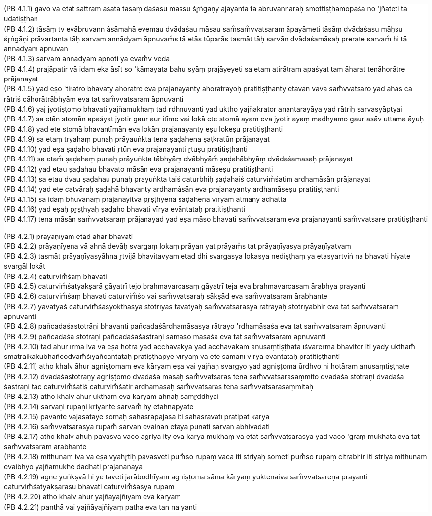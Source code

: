 (PB 4.1.1)     gāvo vā etat sattram āsata tāsāṃ daśasu māssu śr̥ṅgaṇy ajāyanta tā abruvannarāḥ smottiṣṭhāmopaśā no 'jñateti tā udatiṣṭhan  
(PB 4.1.2)     tāsāṃ tv evābruvann āsāmahā evemau dvādaśau māsau sam̐sam̐vvatsaram āpayāmeti tāsāṃ dvādaśasu māḥsu śr̥ṅgāṇi prāvartanta tāḥ sarvam annādyam āpnuvam̐s tā etās tūparās tasmāt tāḥ sarvān dvādaśamāsaḥ prerate sarvam̐ hi tā annādyam āpnuvan  
(PB 4.1.3)     sarvam annādyam āpnoti ya evam̐v veda  
(PB 4.1.4)     prajāpatir vā idam eka āsīt so 'kāmayata bahu syāṃ prajāyeyeti sa etam atirātram apaśyat tam āharat tenāhorātre prājanayat  
(PB 4.1.5)     yad eṣo 'tirātro bhavaty ahorātre eva prajanayanty ahorātrayoḥ pratitiṣṭhanty etāvān vāva sam̐vvatsaro yad ahas ca rātriś cāhorātrābhyām eva tat sam̐vvatsaram āpnuvanti  
(PB 4.1.6)     yaj jyotiṣṭomo bhavati yajñamukhaṃ tad r̥dhnuvanti yad uktho yajñakrator anantarayāya yad rātriḥ sarvasyāptyai  
(PB 4.1.7)     sa etān stomān apaśyat jyotir gaur aur itīme vai lokā ete stomā ayam eva jyotir ayaṃ madhyamo gaur asāv uttama āyuḥ  
(PB 4.1.8)     yad ete stomā bhavantīmān eva lokān prajanayanty eṣu lokeṣu pratitiṣṭhanti  
(PB 4.1.9)     sa etaṃ tryahaṃ punaḥ prāyauṅkta tena ṣaḍahena ṣaṭkratūn prājanayat  
(PB 4.1.10)     yad eṣa ṣaḍaho bhavati r̥tūn eva prajanayanti r̥tuṣu pratitiṣṭhanti  
(PB 4.1.11)     sa etam̐ ṣaḍahaṃ punaḥ prāyuṅkta tābhyāṃ dvābhyām̐ ṣaḍahābhyāṃ dvādaśamasaḥ prājanayat  
(PB 4.1.12)     yad etau ṣaḍahau bhavato māsān eva prajanayanti māseṣu pratitiṣṭhanti  
(PB 4.1.13)     sa etau dvau ṣaḍahau punaḥ prayuṅkta taiś caturbhiḥ ṣaḍahaiś caturvim̐śatim ardhamāsān prājanayat  
(PB 4.1.14)     yad ete catvāraḥ ṣaḍahā bhavanty ardhamāsān eva prajanayanty ardhamāseṣu pratitiṣṭhanti  
(PB 4.1.15)     sa idaṃ bhuvanaṃ prajanayitva pr̥ṣṭhyena ṣaḍahena vīryam ātmany adhatta  
(PB 4.1.16)     yad eṣaḥ pr̥ṣṭhyaḥ ṣaḍaho bhavati vīrya evāntataḥ pratitiṣṭhanti  
(PB 4.1.17)     tena māsān sam̐vvatsaraṃ prājanayad yad eṣa māso bhavati sam̐vvatsaram eva prajanayanti sam̐vvatsare pratitiṣṭhanti  
  
(PB 4.2.1)     prāyaṇīyam etad ahar bhavati  
(PB 4.2.2)     prāyaṇīyena vā ahnā devāḥ svargaṃ lokaṃ prāyan yat prāyam̐s tat prāyaṇīyasya prāyaṇīyatvam  
(PB 4.2.3)     tasmāt prāyaṇīyasyāhna r̥tvijā bhavitavyam etad dhi svargasya lokasya nediṣṭhaṃ ya etasyartviṅ na bhavati hīyate svargāl lokāt  
(PB 4.2.4)     caturvim̐śaṃ bhavati  
(PB 4.2.5)     caturvim̐śatyakṣarā gāyatrī tejo brahmavarcasaṃ gāyatrī teja eva brahmavarcasam ārabhya prayanti  
(PB 4.2.6)     caturvim̐śaṃ bhavati caturvim̐śo vai sam̐vvatsaraḥ sākṣād eva sam̐vvatsaram ārabhante  
(PB 4.2.7)     yāvatyaś caturvim̐śasyokthasya stotrīyās tāvatyaḥ sam̐vvatsarasya rātrayaḥ stotrīyābhir eva tat sam̐vvatsaram āpnuvanti  
(PB 4.2.8)     pañcadaśastotrāṇi bhavanti pañcadaśārdhamāsasya rātrayo 'rdhamāsaśa eva tat sam̐vvatsaram āpnuvanti  
(PB 4.2.9)     pañcadaśa stotrāṇi pañcadaśaśastrāṇi samāso māsaśa eva tat sam̐vvatsaram āpnuvanti  
(PB 4.2.10)     tad āhur īrma iva vā eṣā hotrā yad acchāvākyā yad acchāvākam anusaṃtiṣṭhata īśvarermā bhavitor iti yady uktham̐ smātraikakubhañcodvam̐śīyañcāntataḥ pratiṣṭhāpye vīryaṃ vā ete samanī vīrya evāntataḥ pratitiṣṭhanti  
(PB 4.2.11)     atho khalv āhur agniṣṭomam eva kāryam eṣa vai yajñaḥ svargyo yad agniṣṭoma ūrdhvo hi hotāram anusaṃtiṣṭhate  
(PB 4.2.12)     dvādaśastotrāṇy agniṣṭomo dvādaśa māsāḥ sam̐vvatsaras tena sam̐vvatsarasaṃmito dvādaśa stotraṇi dvādaśa śastrāṇi tac caturvim̐śatiś caturvim̐śatir ardhamāsāḥ sam̐vvatsaras tena sam̐vvatsarasaṃmitaḥ  
(PB 4.2.13)     atho khalv āhur uktham eva kāryam ahnaḥ samr̥ddhyai  
(PB 4.2.14)     sarvāṇi rūpāṇi kriyante sarvam̐ hy etāhnāpyate  
(PB 4.2.15)     pavante vājasātaye somāḥ sahasrapājasa iti sahasravatī pratipat kāryā  
(PB 4.2.16)     sam̐vvatsarasya rūpam̐ sarvan evainān etayā punāti sarvān abhivadati  
(PB 4.2.17)     atho khalv āhuḥ pavasva vāco agriya ity eva kāryā mukhaṃ vā etat sam̐vvatsarasya yad vāco 'graṃ mukhata eva tat sam̐vvatsaram ārabhante  
(PB 4.2.18)     mithunam iva vā eṣā vyāhr̥tiḥ pavasveti pum̐so rūpaṃ vāca iti striyāḥ someti pum̐so rūpaṃ citrābhir iti striyā mithunam evaibhyo yajñamukhe dadhāti prajananāya  
(PB 4.2.19)     agne yuṅkṣvā hi ye taveti jarābodhīyam agniṣṭoma sāma kāryaṃ yuktenaiva sam̐vvatsareṇa prayanti caturvim̐śatyakṣarāsu bhavati caturvim̐śasya rūpam  
(PB 4.2.20)     atho khalv āhur yajñāyajñīyam eva kāryam  
(PB 4.2.21)     panthā vai yajñāyajñīyaṃ patha eva tan na yanti  